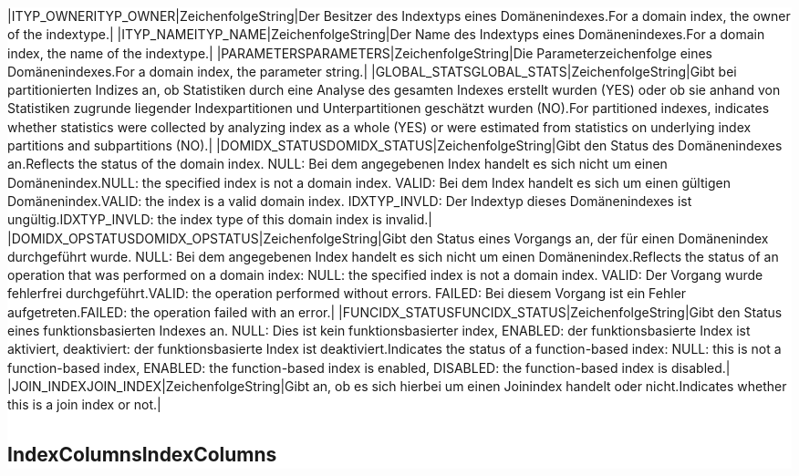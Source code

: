 |<span data-ttu-id="d2382-292">ITYP_OWNER</span><span class="sxs-lookup"><span data-stu-id="d2382-292">ITYP_OWNER</span></span>|<span data-ttu-id="d2382-293">Zeichenfolge</span><span class="sxs-lookup"><span data-stu-id="d2382-293">String</span></span>|<span data-ttu-id="d2382-294">Der Besitzer des Indextyps eines Domänenindexes.</span><span class="sxs-lookup"><span data-stu-id="d2382-294">For a domain index, the owner of the indextype.</span></span>|
|<span data-ttu-id="d2382-295">ITYP_NAME</span><span class="sxs-lookup"><span data-stu-id="d2382-295">ITYP_NAME</span></span>|<span data-ttu-id="d2382-296">Zeichenfolge</span><span class="sxs-lookup"><span data-stu-id="d2382-296">String</span></span>|<span data-ttu-id="d2382-297">Der Name des Indextyps eines Domänenindexes.</span><span class="sxs-lookup"><span data-stu-id="d2382-297">For a domain index, the name of the indextype.</span></span>|
|<span data-ttu-id="d2382-298">PARAMETERS</span><span class="sxs-lookup"><span data-stu-id="d2382-298">PARAMETERS</span></span>|<span data-ttu-id="d2382-299">Zeichenfolge</span><span class="sxs-lookup"><span data-stu-id="d2382-299">String</span></span>|<span data-ttu-id="d2382-300">Die Parameterzeichenfolge eines Domänenindexes.</span><span class="sxs-lookup"><span data-stu-id="d2382-300">For a domain index, the parameter string.</span></span>|
|<span data-ttu-id="d2382-301">GLOBAL_STATS</span><span class="sxs-lookup"><span data-stu-id="d2382-301">GLOBAL_STATS</span></span>|<span data-ttu-id="d2382-302">Zeichenfolge</span><span class="sxs-lookup"><span data-stu-id="d2382-302">String</span></span>|<span data-ttu-id="d2382-303">Gibt bei partitionierten Indizes an, ob Statistiken durch eine Analyse des gesamten Indexes erstellt wurden (YES) oder ob sie anhand von Statistiken zugrunde liegender Indexpartitionen und Unterpartitionen geschätzt wurden (NO).</span><span class="sxs-lookup"><span data-stu-id="d2382-303">For partitioned indexes, indicates whether statistics were collected by analyzing index as a whole (YES) or were estimated from statistics on underlying index partitions and subpartitions (NO).</span></span>|
|<span data-ttu-id="d2382-304">DOMIDX_STATUS</span><span class="sxs-lookup"><span data-stu-id="d2382-304">DOMIDX_STATUS</span></span>|<span data-ttu-id="d2382-305">Zeichenfolge</span><span class="sxs-lookup"><span data-stu-id="d2382-305">String</span></span>|<span data-ttu-id="d2382-306">Gibt den Status des Domänenindexes an.</span><span class="sxs-lookup"><span data-stu-id="d2382-306">Reflects the status of the domain index.</span></span> <span data-ttu-id="d2382-307">NULL: Bei dem angegebenen Index handelt es sich nicht um einen Domänenindex.</span><span class="sxs-lookup"><span data-stu-id="d2382-307">NULL: the specified index is not a domain index.</span></span> <span data-ttu-id="d2382-308">VALID: Bei dem Index handelt es sich um einen gültigen Domänenindex.</span><span class="sxs-lookup"><span data-stu-id="d2382-308">VALID: the index is a valid domain index.</span></span> <span data-ttu-id="d2382-309">IDXTYP_INVLD: Der Indextyp dieses Domänenindexes ist ungültig.</span><span class="sxs-lookup"><span data-stu-id="d2382-309">IDXTYP_INVLD: the index type of this domain index is invalid.</span></span>|
|<span data-ttu-id="d2382-310">DOMIDX_OPSTATUS</span><span class="sxs-lookup"><span data-stu-id="d2382-310">DOMIDX_OPSTATUS</span></span>|<span data-ttu-id="d2382-311">Zeichenfolge</span><span class="sxs-lookup"><span data-stu-id="d2382-311">String</span></span>|<span data-ttu-id="d2382-312">Gibt den Status eines Vorgangs an, der für einen Domänenindex durchgeführt wurde. NULL: Bei dem angegebenen Index handelt es sich nicht um einen Domänenindex.</span><span class="sxs-lookup"><span data-stu-id="d2382-312">Reflects the status of an operation that was performed on a domain index: NULL: the specified index is not a domain index.</span></span> <span data-ttu-id="d2382-313">VALID: Der Vorgang wurde fehlerfrei durchgeführt.</span><span class="sxs-lookup"><span data-stu-id="d2382-313">VALID: the operation performed without errors.</span></span> <span data-ttu-id="d2382-314">FAILED: Bei diesem Vorgang ist ein Fehler aufgetreten.</span><span class="sxs-lookup"><span data-stu-id="d2382-314">FAILED: the operation failed with an error.</span></span>|
|<span data-ttu-id="d2382-315">FUNCIDX_STATUS</span><span class="sxs-lookup"><span data-stu-id="d2382-315">FUNCIDX_STATUS</span></span>|<span data-ttu-id="d2382-316">Zeichenfolge</span><span class="sxs-lookup"><span data-stu-id="d2382-316">String</span></span>|<span data-ttu-id="d2382-317">Gibt den Status eines funktionsbasierten Indexes an. NULL: Dies ist kein funktionsbasierter index, ENABLED: der funktionsbasierte Index ist aktiviert, deaktiviert: der funktionsbasierte Index ist deaktiviert.</span><span class="sxs-lookup"><span data-stu-id="d2382-317">Indicates the status of a function-based index: NULL: this is not a function-based index, ENABLED: the function-based index is enabled, DISABLED: the function-based index is disabled.</span></span>|
|<span data-ttu-id="d2382-318">JOIN_INDEX</span><span class="sxs-lookup"><span data-stu-id="d2382-318">JOIN_INDEX</span></span>|<span data-ttu-id="d2382-319">Zeichenfolge</span><span class="sxs-lookup"><span data-stu-id="d2382-319">String</span></span>|<span data-ttu-id="d2382-320">Gibt an, ob es sich hierbei um einen Joinindex handelt oder nicht.</span><span class="sxs-lookup"><span data-stu-id="d2382-320">Indicates whether this is a join index or not.</span></span>|

## <a name="indexcolumns"></a><span data-ttu-id="d2382-321">IndexColumns</span><span class="sxs-lookup"><span data-stu-id="d2382-321">IndexColumns</span></span>
